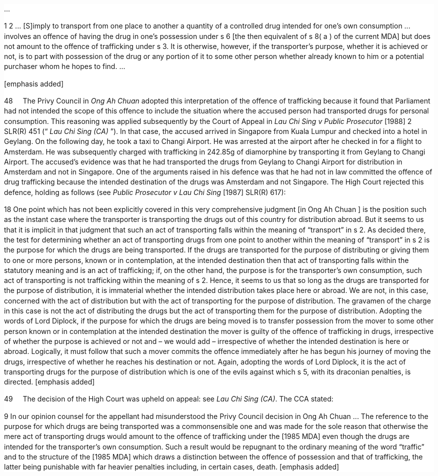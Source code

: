  ... 

 1 2 ... [S]imply to transport from one place to another a quantity of a controlled drug intended for one’s own consumption ... involves an offence of having the drug in one’s possession under s 6 [the then equivalent of s 8( a ) of the current MDA] but does not amount to the offence of trafficking under s 3. It is otherwise, however, if the transporter’s purpose, whether it is achieved or not, is to part with possession of the drug or any portion of it to some other person whether already known to him or a potential purchaser whom he hopes to find. ... 

 [emphasis added] 


48     The Privy Council in _Ong Ah Chuan_ adopted this interpretation of the offence of trafficking because it found that Parliament had not intended the scope of this offence to include the situation where the accused person had transported drugs for personal consumption. This reasoning was applied subsequently by the Court of Appeal in _Lau Chi Sing v Public Prosecutor_ [1988] 2 SLR(R) 451 (“ _Lau Chi Sing (CA)_ ”). In that case, the accused arrived in Singapore from Kuala Lumpur and checked into a hotel in Geylang. On the following day, he took a taxi to Changi Airport. He was arrested at the airport after he checked in for a flight to Amsterdam. He was subsequently charged with trafficking in 242.85g of diamorphine by transporting it from Geylang to Changi Airport. The accused’s evidence was that he had transported the drugs from Geylang to Changi Airport for distribution in Amsterdam and not in Singapore. One of the arguments raised in his defence was that he had not in law committed the offence of drug trafficking because the intended destination of the drugs was Amsterdam and not Singapore. The High Court rejected this defence, holding as follows (see _Public Prosecutor v Lau Chi Sing_ [1987] SLR(R) 617): 

 18 One point which has not been explicitly covered in this very comprehensive judgment [in Ong Ah Chuan ] is the position such as the instant case where the transporter is transporting the drugs out of this country for distribution abroad. But it seems to us that it is implicit in that judgment that such an act of transporting falls within the meaning of “transport” in s 2. As decided there, the test for determining whether an act of transporting drugs from one point to another within the meaning of “transport” in s 2 is the purpose for which the drugs are being transported. If the drugs are transported for the purpose of distributing or giving them to one or more persons, known or in contemplation, at the intended destination then that act of transporting falls within the statutory meaning and is an act of trafficking; if, on the other hand, the purpose is for the transporter’s own consumption, such act of transporting is not trafficking within the meaning of s 2. Hence, it seems to us that so long as the drugs are transported for the purpose of distribution, it is immaterial whether the intended distribution takes place here or abroad. We are not, in this case, concerned with the act of distribution but with the act of transporting for the purpose of distribution. The gravamen of the charge in this case is not the act of distributing the drugs but the act of transporting them for the purpose of distribution. Adopting the words of Lord Diplock, if the purpose for which the drugs are being moved is to transfer possession from the mover to some other person known or in contemplation at the intended destination the mover is guilty of the offence of trafficking in drugs, irrespective of whether the purpose is achieved or not and – we would add – irrespective of whether the intended destination is here or abroad. Logically, it must follow that such a mover commits the offence immediately after he has begun his journey of moving the drugs, irrespective of whether he reaches his destination or not. Again, adopting the words of Lord Diplock, it is the act of transporting drugs for the purpose of distribution which is one of the evils against which s 5, with its draconian penalties, is directed. [emphasis added] 

49     The decision of the High Court was upheld on appeal: see _Lau Chi Sing (CA)_. The CCA stated: 

 9 In our opinion counsel for the appellant had misunderstood the Privy Council decision in Ong Ah Chuan ... The reference to the purpose for which drugs are being transported was a commonsensible one and was made for the sole reason that otherwise the mere act of transporting drugs would amount to the offence of trafficking under the [1985 MDA] even though the drugs are intended for the transporter’s own consumption. Such a result would be repugnant to the ordinary meaning of the word “traffic” and to the structure of the [1985 MDA] which draws a distinction between the offence of possession and that of trafficking, the latter being punishable with far heavier penalties including, in certain cases, death. [emphasis added] 
